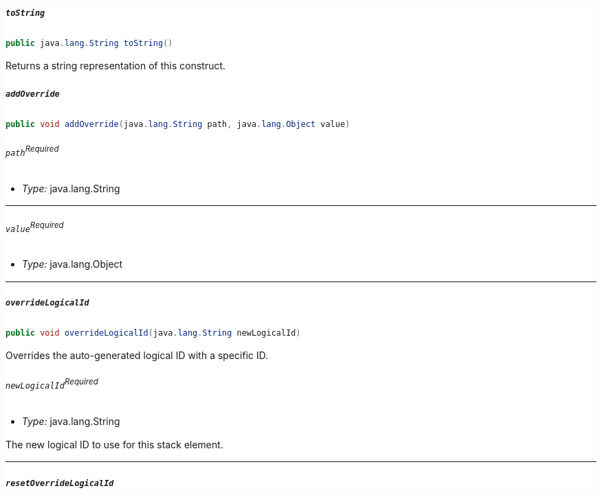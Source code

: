 
##### `toString` <a name="toString" id="@cdktf/provider-opentelekomcloud.swrOrganizationPermissionsV2.SwrOrganizationPermissionsV2.toString"></a>

```java
public java.lang.String toString()
```

Returns a string representation of this construct.

##### `addOverride` <a name="addOverride" id="@cdktf/provider-opentelekomcloud.swrOrganizationPermissionsV2.SwrOrganizationPermissionsV2.addOverride"></a>

```java
public void addOverride(java.lang.String path, java.lang.Object value)
```

###### `path`<sup>Required</sup> <a name="path" id="@cdktf/provider-opentelekomcloud.swrOrganizationPermissionsV2.SwrOrganizationPermissionsV2.addOverride.parameter.path"></a>

- *Type:* java.lang.String

---

###### `value`<sup>Required</sup> <a name="value" id="@cdktf/provider-opentelekomcloud.swrOrganizationPermissionsV2.SwrOrganizationPermissionsV2.addOverride.parameter.value"></a>

- *Type:* java.lang.Object

---

##### `overrideLogicalId` <a name="overrideLogicalId" id="@cdktf/provider-opentelekomcloud.swrOrganizationPermissionsV2.SwrOrganizationPermissionsV2.overrideLogicalId"></a>

```java
public void overrideLogicalId(java.lang.String newLogicalId)
```

Overrides the auto-generated logical ID with a specific ID.

###### `newLogicalId`<sup>Required</sup> <a name="newLogicalId" id="@cdktf/provider-opentelekomcloud.swrOrganizationPermissionsV2.SwrOrganizationPermissionsV2.overrideLogicalId.parameter.newLogicalId"></a>

- *Type:* java.lang.String

The new logical ID to use for this stack element.

---

##### `resetOverrideLogicalId` <a name="resetOverrideLogicalId" id="@cdktf/provider-opentelekomcloud.swrOrganizationPermissionsV2.SwrOrganizationPermissionsV2.resetOverrideLogicalId"></a>
